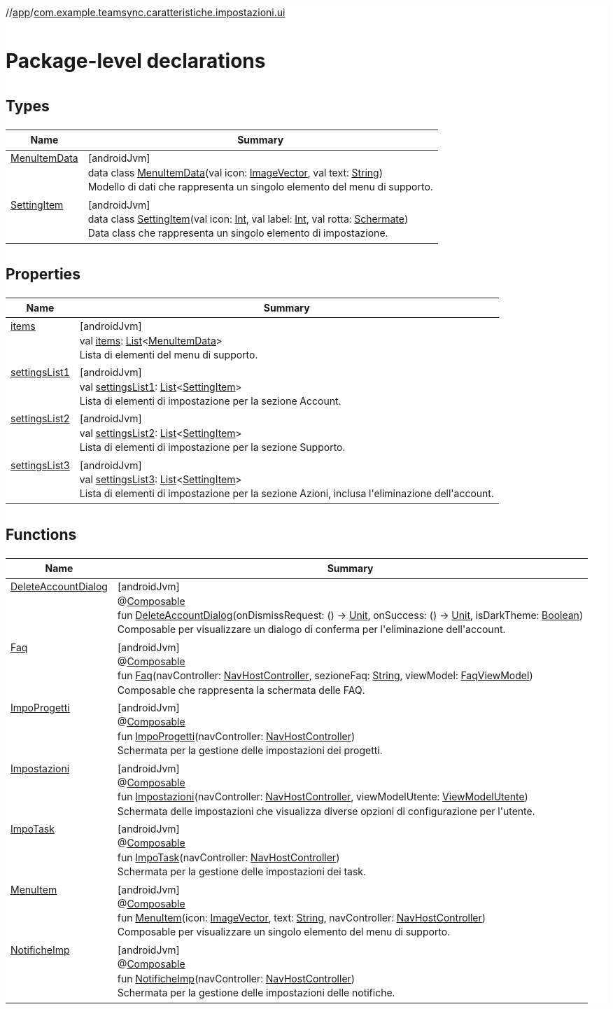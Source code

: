 //[app](../../index.md)/[com.example.teamsync.caratteristiche.impostazioni.ui](index.md)

# Package-level declarations

## Types

| Name | Summary |
|---|---|
| [MenuItemData](-menu-item-data/index.md) | [androidJvm]<br>data class [MenuItemData](-menu-item-data/index.md)(val icon: [ImageVector](https://developer.android.com/reference/kotlin/androidx/compose/ui/graphics/vector/ImageVector.html), val text: [String](https://kotlinlang.org/api/latest/jvm/stdlib/kotlin/-string/index.html))<br>Modello di dati che rappresenta un singolo elemento del menu di supporto. |
| [SettingItem](-setting-item/index.md) | [androidJvm]<br>data class [SettingItem](-setting-item/index.md)(val icon: [Int](https://kotlinlang.org/api/latest/jvm/stdlib/kotlin/-int/index.html), val label: [Int](https://kotlinlang.org/api/latest/jvm/stdlib/kotlin/-int/index.html), val rotta: [Schermate](../com.example.teamsync.navigation/-schermate/index.md))<br>Data class che rappresenta un singolo elemento di impostazione. |

## Properties

| Name | Summary |
|---|---|
| [items](items.md) | [androidJvm]<br>val [items](items.md): [List](https://kotlinlang.org/api/latest/jvm/stdlib/kotlin.collections/-list/index.html)&lt;[MenuItemData](-menu-item-data/index.md)&gt;<br>Lista di elementi del menu di supporto. |
| [settingsList1](settings-list1.md) | [androidJvm]<br>val [settingsList1](settings-list1.md): [List](https://kotlinlang.org/api/latest/jvm/stdlib/kotlin.collections/-list/index.html)&lt;[SettingItem](-setting-item/index.md)&gt;<br>Lista di elementi di impostazione per la sezione Account. |
| [settingsList2](settings-list2.md) | [androidJvm]<br>val [settingsList2](settings-list2.md): [List](https://kotlinlang.org/api/latest/jvm/stdlib/kotlin.collections/-list/index.html)&lt;[SettingItem](-setting-item/index.md)&gt;<br>Lista di elementi di impostazione per la sezione Supporto. |
| [settingsList3](settings-list3.md) | [androidJvm]<br>val [settingsList3](settings-list3.md): [List](https://kotlinlang.org/api/latest/jvm/stdlib/kotlin.collections/-list/index.html)&lt;[SettingItem](-setting-item/index.md)&gt;<br>Lista di elementi di impostazione per la sezione Azioni, inclusa l'eliminazione dell'account. |

## Functions

| Name | Summary |
|---|---|
| [DeleteAccountDialog](-delete-account-dialog.md) | [androidJvm]<br>@[Composable](https://developer.android.com/reference/kotlin/androidx/compose/runtime/Composable.html)<br>fun [DeleteAccountDialog](-delete-account-dialog.md)(onDismissRequest: () -&gt; [Unit](https://kotlinlang.org/api/latest/jvm/stdlib/kotlin/-unit/index.html), onSuccess: () -&gt; [Unit](https://kotlinlang.org/api/latest/jvm/stdlib/kotlin/-unit/index.html), isDarkTheme: [Boolean](https://kotlinlang.org/api/latest/jvm/stdlib/kotlin/-boolean/index.html))<br>Composable per visualizzare un dialogo di conferma per l'eliminazione dell'account. |
| [Faq](-faq.md) | [androidJvm]<br>@[Composable](https://developer.android.com/reference/kotlin/androidx/compose/runtime/Composable.html)<br>fun [Faq](-faq.md)(navController: [NavHostController](https://developer.android.com/reference/kotlin/androidx/navigation/NavHostController.html), sezioneFaq: [String](https://kotlinlang.org/api/latest/jvm/stdlib/kotlin/-string/index.html), viewModel: [FaqViewModel](../com.example.teamsync.caratteristiche.impostazioni.data.viewModel/-faq-view-model/index.md))<br>Composable che rappresenta la schermata delle FAQ. |
| [ImpoProgetti](-impo-progetti.md) | [androidJvm]<br>@[Composable](https://developer.android.com/reference/kotlin/androidx/compose/runtime/Composable.html)<br>fun [ImpoProgetti](-impo-progetti.md)(navController: [NavHostController](https://developer.android.com/reference/kotlin/androidx/navigation/NavHostController.html))<br>Schermata per la gestione delle impostazioni dei progetti. |
| [Impostazioni](-impostazioni.md) | [androidJvm]<br>@[Composable](https://developer.android.com/reference/kotlin/androidx/compose/runtime/Composable.html)<br>fun [Impostazioni](-impostazioni.md)(navController: [NavHostController](https://developer.android.com/reference/kotlin/androidx/navigation/NavHostController.html), viewModelUtente: [ViewModelUtente](../com.example.teamsync.caratteristiche.autentificazione.data.viewModel/-view-model-utente/index.md))<br>Schermata delle impostazioni che visualizza diverse opzioni di configurazione per l'utente. |
| [ImpoTask](-impo-task.md) | [androidJvm]<br>@[Composable](https://developer.android.com/reference/kotlin/androidx/compose/runtime/Composable.html)<br>fun [ImpoTask](-impo-task.md)(navController: [NavHostController](https://developer.android.com/reference/kotlin/androidx/navigation/NavHostController.html))<br>Schermata per la gestione delle impostazioni dei task. |
| [MenuItem](-menu-item.md) | [androidJvm]<br>@[Composable](https://developer.android.com/reference/kotlin/androidx/compose/runtime/Composable.html)<br>fun [MenuItem](-menu-item.md)(icon: [ImageVector](https://developer.android.com/reference/kotlin/androidx/compose/ui/graphics/vector/ImageVector.html), text: [String](https://kotlinlang.org/api/latest/jvm/stdlib/kotlin/-string/index.html), navController: [NavHostController](https://developer.android.com/reference/kotlin/androidx/navigation/NavHostController.html))<br>Composable per visualizzare un singolo elemento del menu di supporto. |
| [NotificheImp](-notifiche-imp.md) | [androidJvm]<br>@[Composable](https://developer.android.com/reference/kotlin/androidx/compose/runtime/Composable.html)<br>fun [NotificheImp](-notifiche-imp.md)(navController: [NavHostController](https://developer.android.com/reference/kotlin/androidx/navigation/NavHostController.html))<br>Schermata per la gestione delle impostazioni delle notifiche. |
